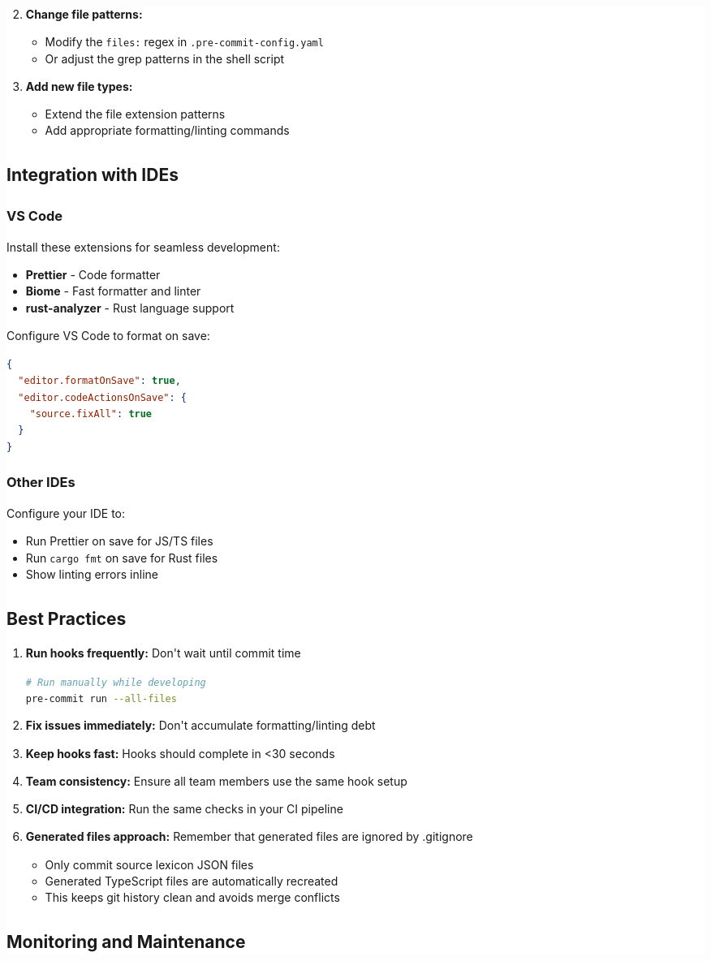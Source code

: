 2. **Change file patterns:**
   - Modify the `files:` regex in `.pre-commit-config.yaml`
   - Or adjust the grep patterns in the shell script

3. **Add new file types:**
   - Extend the file extension patterns
   - Add appropriate formatting/linting commands

## Integration with IDEs

### VS Code
Install these extensions for seamless development:
- **Prettier** - Code formatter
- **Biome** - Fast formatter and linter
- **rust-analyzer** - Rust language support

Configure VS Code to format on save:
```json
{
  "editor.formatOnSave": true,
  "editor.codeActionsOnSave": {
    "source.fixAll": true
  }
}
```

### Other IDEs
Configure your IDE to:
- Run Prettier on save for JS/TS files
- Run `cargo fmt` on save for Rust files
- Show linting errors inline

## Best Practices

1. **Run hooks frequently:** Don't wait until commit time
   ```bash
   # Run manually while developing
   pre-commit run --all-files
   ```

2. **Fix issues immediately:** Don't accumulate formatting/linting debt

3. **Keep hooks fast:** Hooks should complete in <30 seconds

4. **Team consistency:** Ensure all team members use the same hook setup

5. **CI/CD integration:** Run the same checks in your CI pipeline

6. **Generated files approach:** Remember that generated files are ignored by .gitignore
   - Only commit source lexicon JSON files
   - Generated TypeScript files are automatically recreated
   - This keeps git history clean and avoids merge conflicts

## Monitoring and Maintenance
